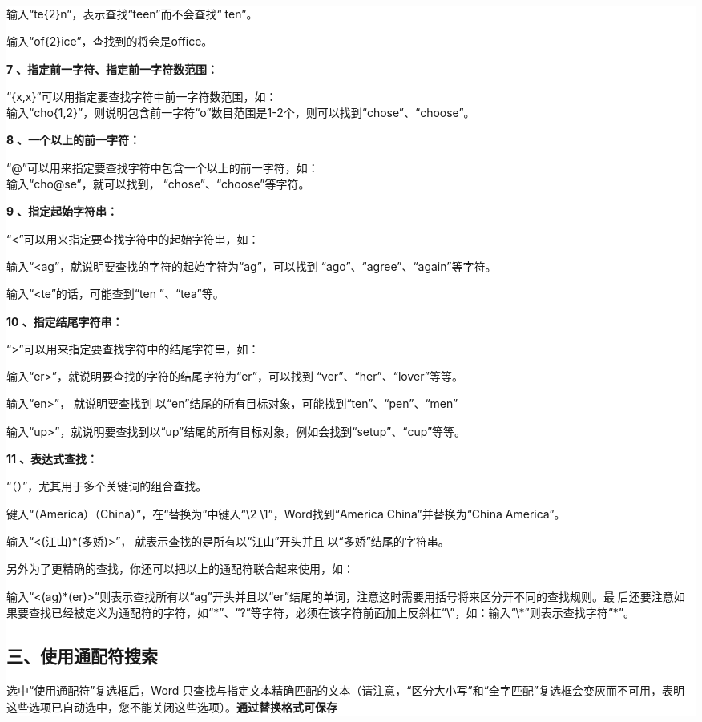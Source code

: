 输入“te{2}n”，表示查找“teen”而不会查找“ ten”。

输入“of{2}ice”，查找到的将会是office。

**7** **、指定前一字符、指定前一字符数范围：**

“{x,x}”可以用指定要查找字符中前一字符数范围，如：  
输入“cho{1,2}”，则说明包含前一字符“o”数目范围是1-2个，则可以找到“chose”、“choose”。

**8** **、一个以上的前一字符：**

“@”可以用来指定要查找字符中包含一个以上的前一字符，如：  
输入“cho@se”，就可以找到， “chose”、“choose”等字符。

**9** **、指定起始字符串：**

“<”可以用来指定要查找字符中的起始字符串，如：

输入“<ag”，就说明要查找的字符的起始字符为“ag”，可以找到 “ago”、“agree”、“again”等字符。

输入“<te”的话，可能查到“ten ”、“tea”等。

**10** **、指定结尾字符串：**

“>”可以用来指定要查找字符中的结尾字符串，如：

输入“er>”，就说明要查找的字符的结尾字符为“er”，可以找到 “ver”、“her”、“lover”等等。

输入“en>”， 就说明要查找到 以“en”结尾的所有目标对象，可能找到“ten”、“pen”、“men”

输入“up>”，就说明要查找到以“up”结尾的所有目标对象，例如会找到“setup”、“cup”等等。

**11** **、表达式查找：**

“（）”，尤其用于多个关键词的组合查找。

键入“（America）（China）”，在“替换为”中键入“\\2 \\1”，Word找到“America China”并替换为“China America”。

输入“<(江山)\*(多娇)>”， 就表示查找的是所有以“江山”开头并且 以“多娇”结尾的字符串。

另外为了更精确的查找，你还可以把以上的通配符联合起来使用，如：

输入“<(ag)\*(er)>”则表示查找所有以“ag”开头并且以“er”结尾的单词，注意这时需要用括号将来区分开不同的查找规则。最 后还要注意如果要查找已经被定义为通配符的字符，如“\*”、“?”等字符，必须在该字符前面加上反斜杠“\\”，如：输入“\\\*”则表示查找字符“\*”。



## 三、使用通配符搜索

选中“使用通配符”复选框后，Word 只查找与指定文本精确匹配的文本（请注意，“区分大小写”和“全字匹配”复选框会变灰而不可用，表明这些选项已自动选中，您不能关闭这些选项）。**通过替换格式可保存**
